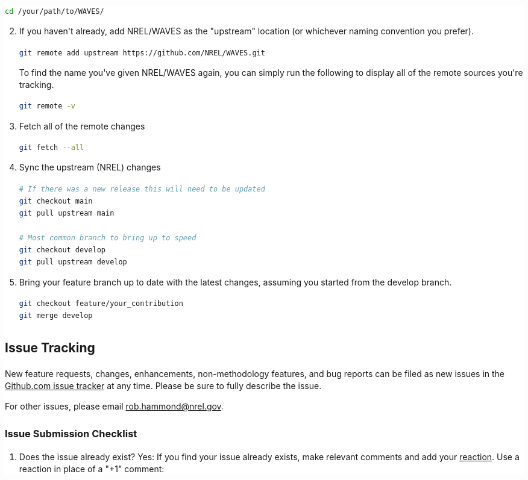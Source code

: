    ```bash
   cd /your/path/to/WAVES/
   ```

2. If you haven't already, add NREL/WAVES as the "upstream" location (or whichever naming
   convention you prefer).

   ```bash
   git remote add upstream https://github.com/NREL/WAVES.git
   ```

   To find the name you've given NREL/WAVES again, you can simply run the following to display
   all of the remote sources you're tracking.

   ```bash
   git remote -v
   ```

3. Fetch all of the remote changes

   ```bash
   git fetch --all
   ```

4. Sync the upstream (NREL) changes

   ```bash
   # If there was a new release this will need to be updated
   git checkout main
   git pull upstream main

   # Most common branch to bring up to speed
   git checkout develop
   git pull upstream develop
   ```

5. Bring your feature branch up to date with the latest changes, assuming you started from the
   develop branch.

   ```bash
   git checkout feature/your_contribution
   git merge develop
   ```

## Issue Tracking

New feature requests, changes, enhancements, non-methodology features, and bug reports can be filed
as new issues in the [Github.com issue tracker](https://github.com/NREL/WAVES/issues) at any time.
Please be sure to fully describe the issue.

For other issues, please email rob.hammond@nrel.gov.

### Issue Submission Checklist

1. Does the issue already exist?
   Yes: If you find your issue already exists, make relevant comments and add your
   [reaction](https://github.com/blog/2119-add-reactions-to-pull-requests-issues-and-comments).
   Use a reaction in place of a "+1" comment:
